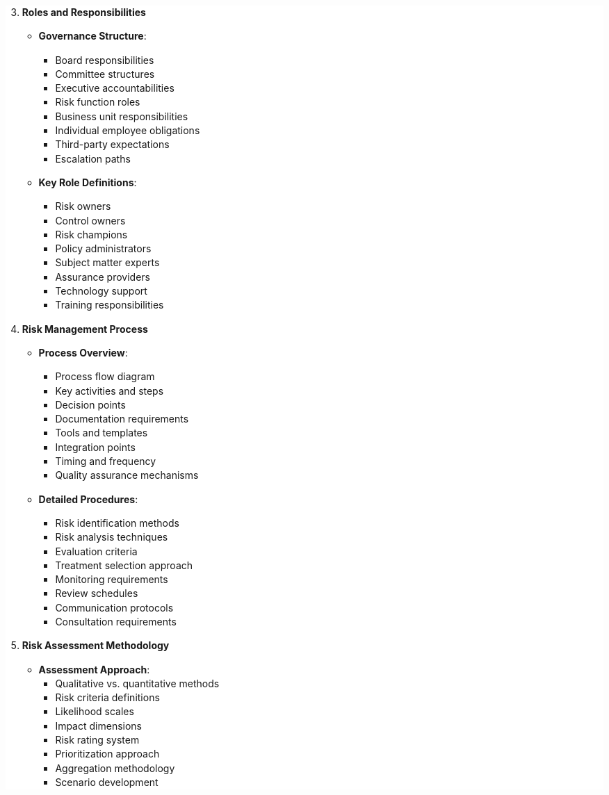3. **Roles and Responsibilities**
   - **Governance Structure**:
     - Board responsibilities
     - Committee structures
     - Executive accountabilities
     - Risk function roles
     - Business unit responsibilities
     - Individual employee obligations
     - Third-party expectations
     - Escalation paths
   
   - **Key Role Definitions**:
     - Risk owners
     - Control owners
     - Risk champions
     - Policy administrators
     - Subject matter experts
     - Assurance providers
     - Technology support
     - Training responsibilities

4. **Risk Management Process**
   - **Process Overview**:
     - Process flow diagram
     - Key activities and steps
     - Decision points
     - Documentation requirements
     - Tools and templates
     - Integration points
     - Timing and frequency
     - Quality assurance mechanisms
   
   - **Detailed Procedures**:
     - Risk identification methods
     - Risk analysis techniques
     - Evaluation criteria
     - Treatment selection approach
     - Monitoring requirements
     - Review schedules
     - Communication protocols
     - Consultation requirements

5. **Risk Assessment Methodology**
   - **Assessment Approach**:
     - Qualitative vs. quantitative methods
     - Risk criteria definitions
     - Likelihood scales
     - Impact dimensions
     - Risk rating system
     - Prioritization approach
     - Aggregation methodology
     - Scenario development
   